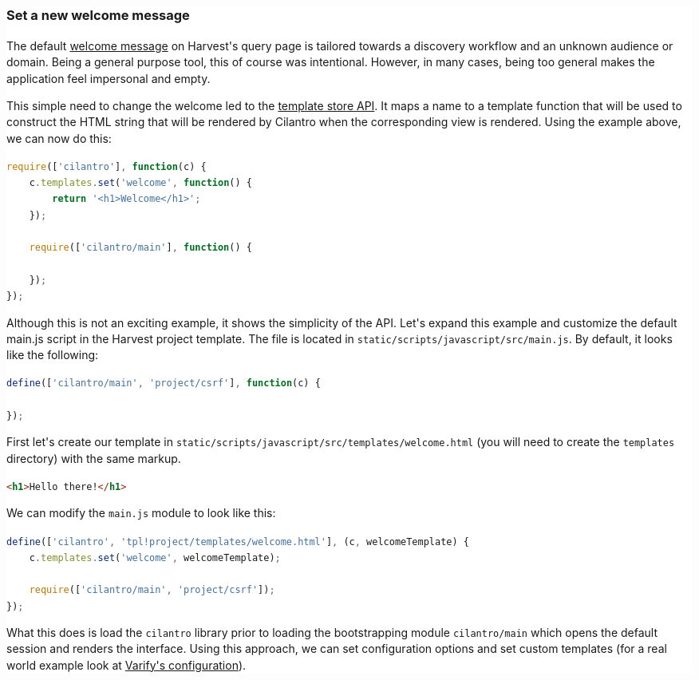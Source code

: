 
### Set a new welcome message

The default [welcome message](http://harvest.research.chop.edu/demo/query/) on Harvest's query page is tailored towards a discovery workflow and an unknown audience or domain. Being a general purpose tool, this of course was intentional. However, in many cases, being too general makes the application feel impersonal and empty.

This simple need to change the welcome led to the [template store API](http://cilantro.harvest.io/ref/template-store.html). It maps a name to a template function that will be used to construct the HTML string that will be rendered by Cilantro when the corresponding view is rendered. Using the example above, we can now do this:

```javascript
require(['cilantro'], function(c) {
    c.templates.set('welcome', function() {
        return '<h1>Welcome</h1>';
    });

    require(['cilantro/main'], function() {

    });
});
```

Although this is not an exciting example, it shows the simplicity of the API. Let's expand this example and customize the default main.js script in the Harvest project template. The file is located in `static/scripts/javascript/src/main.js`. By default, it looks like the following:

```javascript
define(['cilantro/main', 'project/csrf'], function(c) {

});
```

First let's create our template in `static/scripts/javascript/src/templates/welcome.html` (you will need to create the `templates` directory) with the same markup.

```html
<h1>Hello there!</h1>
```

We can modify the `main.js` module to look like this:

```javascript
define(['cilantro', 'tpl!project/templates/welcome.html'], (c, welcomeTemplate) {
    c.templates.set('welcome', welcomeTemplate);

    require(['cilantro/main', 'project/csrf']);
});
```

What this does is load the `cilantro` library prior to loading the bootstrapping module `cilantro/main` which opens the default session and renders the interface. Using this approach, we can set configuration options and set custom templates (for a real world example look at [Varify's configuration](https://github.com/cbmi/varify/blob/9094abbe86fc2b6260720711baa66c6e124b7ab7/varify/static/js/src/main.js#L57-L95)).
